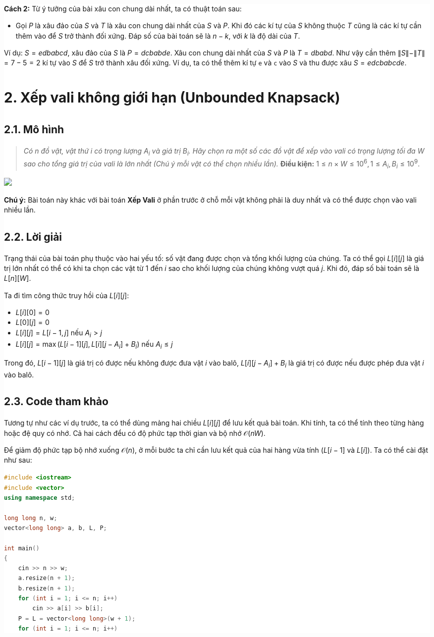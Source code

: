 **Cách 2:**
Từ ý tưởng của bài xâu con chung dài nhất, ta có thuật toán sau:

* Gọi $P$ là xâu đảo của $S$ và $T$ là xâu con chung dài nhất của $S$ và $P$. Khi đó các kí tự của $S$ không thuộc $T$ cũng là các kí tự cần thêm vào để $S$ trở thành đối xứng. Đáp số của bài toán sẽ là $n-k$, với $k$ là độ dài của $T$.

Ví dụ: $S=edbabcd$, xâu đảo của $S$ là $P=dcbabde$. Xâu con chung dài nhất của $S$ và $P$ là $T=dbabd$. Như vậy cần thêm $\|S\|-\|T\|=7-5=2$ kí tự vào $S$ để $S$ trở thành xâu đối xứng. Ví dụ, ta có thể thêm kí tự `e` và `c` vào $S$ và thu được xâu $S=edcbabcde$.

# 2. Xếp vali không giới hạn (Unbounded Knapsack)
## 2.1. Mô hình
> *Có $n$ đồ vật, vật thứ $i$ có trọng lượng $A_i$ và giá trị $B_i$. Hãy chọn ra một số các đồ vật để xếp vào vali có trọng lượng tối đa $W$ sao cho tổng giá trị của vali là lớn nhất (Chú ý mỗi vật có thể chọn nhiều lần).*
> **Điều kiện:** $1\le n\times W\le 10^6,1\le A_i,B_i\le 10^9$.

![](/uploads/basic-dynamic-programming-2_img3.png)

**Chú ý:** Bài toán này khác với bài toán **Xếp Vali** ở phần trước ở chỗ mỗi vật không phải là duy nhất và có thể được chọn vào vali nhiều lần.

## 2.2. Lời giải

Trạng thái của bài toán phụ thuộc vào hai yếu tố: số vật đang được chọn và tổng khối lượng của chúng. Ta có thể gọi $L[i][ j]$ là giá trị lớn nhất có thể có khi ta chọn các vật từ $1$ đến $i$ sao cho khối lượng của chúng không vượt quá $j$. Khi đó, đáp số bài toán sẽ là $L[n][W]$.

Ta đi tìm công thức truy hồi của $L[i][j]$:
* $L[i][ 0] = 0$
* $L[0][ j] = 0$
* $L[i][j] = L[i -1, j]$ nếu $A_i > j$
* $L[i][j] = \max(L[i-1][j],L[i][ j-A_i] + B_i)$ nếu $A_i\le j$

Trong đó, $L[i-1][j]$ là giá trị có được nếu không được đưa vật $i$ vào balô, $L[i][j-A_i] + B_i$  là giá trị có được nếu được phép đưa vật $i$ vào balô.

## 2.3. Code tham khảo

Tương tự như các ví dụ trước, ta có thể dùng mảng hai chiều $L[i][j]$ để lưu kết quả bài toán. Khi tính, ta có thể tính theo từng hàng hoặc đệ quy có nhớ. Cả hai cách đểu có độ phức tạp thời gian và bộ nhớ $\mathcal{O}(nW)$.

Để giảm độ phức tạp bộ nhớ xuống $\mathcal{O}(n)$, ở mỗi bước ta chỉ cần lưu kết quả của hai hàng vừa tính ($L[i-1]$ và $L[i]$). Ta có thể cài đặt như sau:

```cpp
#include <iostream>
#include <vector>
using namespace std;

long long n, w;
vector<long long> a, b, L, P;

int main()
{
    cin >> n >> w;
    a.resize(n + 1);
    b.resize(n + 1);
    for (int i = 1; i <= n; i++)
    	cin >> a[i] >> b[i];
    P = L = vector<long long>(w + 1);
    for (int i = 1; i <= n; i++)
```